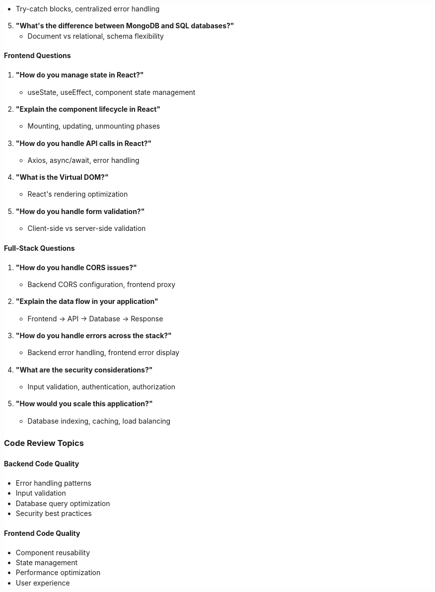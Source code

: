    - Try-catch blocks, centralized error handling

5. **"What's the difference between MongoDB and SQL databases?"**
   - Document vs relational, schema flexibility

#### **Frontend Questions**

1. **"How do you manage state in React?"**

   - useState, useEffect, component state management

2. **"Explain the component lifecycle in React"**

   - Mounting, updating, unmounting phases

3. **"How do you handle API calls in React?"**

   - Axios, async/await, error handling

4. **"What is the Virtual DOM?"**

   - React's rendering optimization

5. **"How do you handle form validation?"**
   - Client-side vs server-side validation

#### **Full-Stack Questions**

1. **"How do you handle CORS issues?"**

   - Backend CORS configuration, frontend proxy

2. **"Explain the data flow in your application"**

   - Frontend → API → Database → Response

3. **"How do you handle errors across the stack?"**

   - Backend error handling, frontend error display

4. **"What are the security considerations?"**

   - Input validation, authentication, authorization

5. **"How would you scale this application?"**
   - Database indexing, caching, load balancing

### **Code Review Topics**

#### **Backend Code Quality**

- Error handling patterns
- Input validation
- Database query optimization
- Security best practices

#### **Frontend Code Quality**

- Component reusability
- State management
- Performance optimization
- User experience
